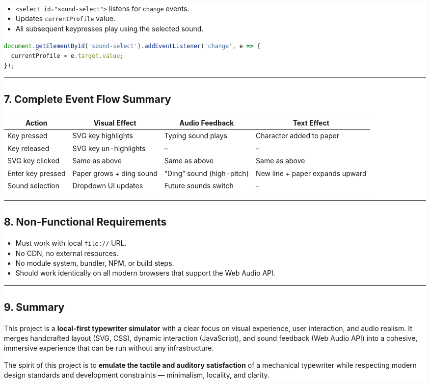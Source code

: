 - `<select id="sound-select">` listens for `change` events.
- Updates `currentProfile` value.
- All subsequent keypresses play using the selected sound.

```javascript
document.getElementById('sound-select').addEventListener('change', e => {
  currentProfile = e.target.value;
});
```

------

## 7. Complete Event Flow Summary

| Action            | Visual Effect            | Audio Feedback            | Text Effect                     |
| ----------------- | ------------------------ | ------------------------- | ------------------------------- |
| Key pressed       | SVG key highlights       | Typing sound plays        | Character added to paper        |
| Key released      | SVG key un-highlights    | –                         | –                               |
| SVG key clicked   | Same as above            | Same as above             | Same as above                   |
| Enter key pressed | Paper grows + ding sound | “Ding” sound (high-pitch) | New line + paper expands upward |
| Sound selection   | Dropdown UI updates      | Future sounds switch      | –                               |

------

## 8. Non-Functional Requirements

- Must work with local `file://` URL.
- No CDN, no external resources.
- No module system, bundler, NPM, or build steps.
- Should work identically on all modern browsers that support the Web Audio API.

------

## 9. Summary

This project is a **local-first typewriter simulator** with a clear focus on visual experience, user interaction, and audio realism. It merges handcrafted layout (SVG, CSS), dynamic interaction (JavaScript), and sound feedback (Web Audio API) into a cohesive, immersive experience that can be run without any infrastructure.

The spirit of this project is to **emulate the tactile and auditory satisfaction** of a mechanical typewriter while respecting modern design standards and development constraints — minimalism, locality, and clarity.
